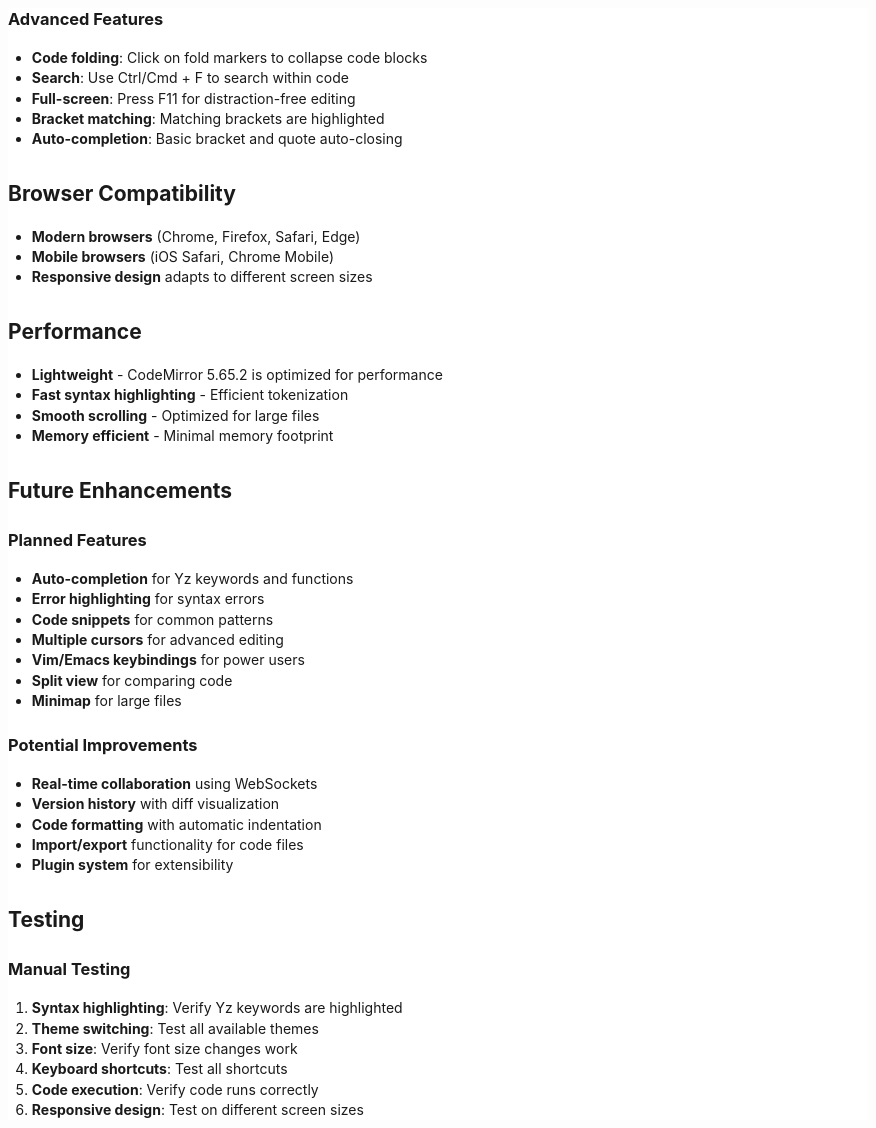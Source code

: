 ### Advanced Features
- **Code folding**: Click on fold markers to collapse code blocks
- **Search**: Use Ctrl/Cmd + F to search within code
- **Full-screen**: Press F11 for distraction-free editing
- **Bracket matching**: Matching brackets are highlighted
- **Auto-completion**: Basic bracket and quote auto-closing

## Browser Compatibility

- **Modern browsers** (Chrome, Firefox, Safari, Edge)
- **Mobile browsers** (iOS Safari, Chrome Mobile)
- **Responsive design** adapts to different screen sizes

## Performance

- **Lightweight** - CodeMirror 5.65.2 is optimized for performance
- **Fast syntax highlighting** - Efficient tokenization
- **Smooth scrolling** - Optimized for large files
- **Memory efficient** - Minimal memory footprint

## Future Enhancements

### Planned Features
- **Auto-completion** for Yz keywords and functions
- **Error highlighting** for syntax errors
- **Code snippets** for common patterns
- **Multiple cursors** for advanced editing
- **Vim/Emacs keybindings** for power users
- **Split view** for comparing code
- **Minimap** for large files

### Potential Improvements
- **Real-time collaboration** using WebSockets
- **Version history** with diff visualization
- **Code formatting** with automatic indentation
- **Import/export** functionality for code files
- **Plugin system** for extensibility

## Testing

### Manual Testing
1. **Syntax highlighting**: Verify Yz keywords are highlighted
2. **Theme switching**: Test all available themes
3. **Font size**: Verify font size changes work
4. **Keyboard shortcuts**: Test all shortcuts
5. **Code execution**: Verify code runs correctly
6. **Responsive design**: Test on different screen sizes
